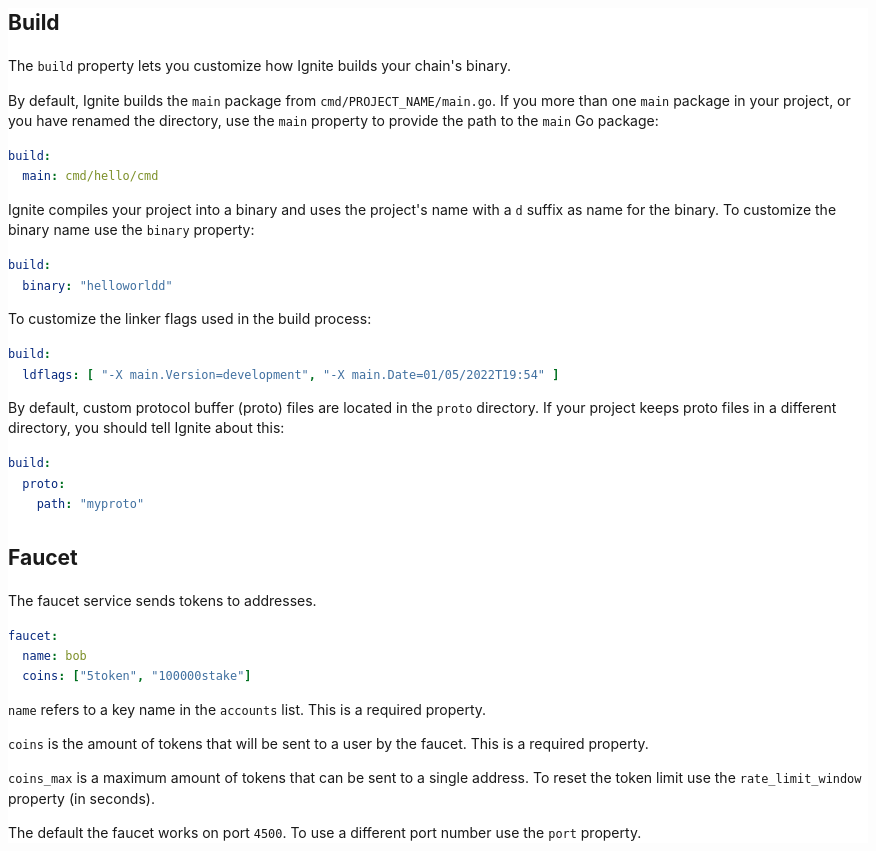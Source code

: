 ## Build

The `build` property lets you customize how Ignite builds your chain's binary.

By default, Ignite builds the `main` package from `cmd/PROJECT_NAME/main.go`. If
you more than one `main` package in your project, or you have renamed the
directory, use the `main` property to provide the path to the `main` Go package:

```yml
build:
  main: cmd/hello/cmd
```

Ignite compiles your project into a binary and uses the project's name with a
`d` suffix as name for the binary. To customize the binary name use the `binary`
property:

```yml
build:
  binary: "helloworldd"
```

To customize the linker flags used in the build process:

```yml
build:
  ldflags: [ "-X main.Version=development", "-X main.Date=01/05/2022T19:54" ]
```

By default, custom protocol buffer (proto) files are located in the `proto`
directory. If your project keeps proto files in a different directory, you
should tell Ignite about this:

```yml
build:
  proto:
    path: "myproto"
```

## Faucet

The faucet service sends tokens to addresses.

```yml
faucet:
  name: bob
  coins: ["5token", "100000stake"]
```

`name` refers to a key name in the `accounts` list. This is a required property.

`coins` is the amount of tokens that will be sent to a user by the faucet. This
is a required property.

`coins_max` is a maximum amount of tokens that can be sent to a single address.
To reset the token limit use the `rate_limit_window` property (in seconds).

The default the faucet works on port `4500`. To use a different port number use
the `port` property.
